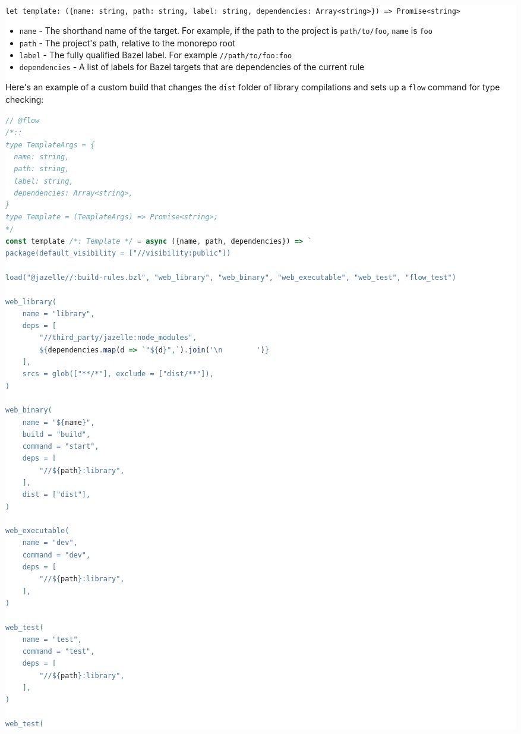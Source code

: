`let template: ({name: string, path: string, label: string, dependencies: Array<string>}) => Promise<string>`

- `name` - The shorthand name of the target. For example, if the path to the project is `path/to/foo`, `name` is `foo`
- `path` - The project's path, relative to the monorepo root
- `label` - The fully qualified Bazel label. For example `//path/to/foo:foo`
- `dependencies` - A list of labels for Bazel targets that are dependencies of the current rule

Here's an example of a custom build that changes the `dist` folder of library compilations and sets up a `flow` command for type checking:

```js
// @flow
/*::
type TemplateArgs = {
  name: string,
  path: string,
  label: string,
  dependencies: Array<string>,
}
type Template = (TemplateArgs) => Promise<string>;
*/
const template /*: Template */ = async ({name, path, dependencies}) => `
package(default_visibility = ["//visibility:public"])

load("@jazelle//:build-rules.bzl", "web_library", "web_binary", "web_executable", "web_test", "flow_test")

web_library(
    name = "library",
    deps = [
        "//third_party/jazelle:node_modules",
        ${dependencies.map(d => `"${d}",`).join('\n        ')}
    ],
    srcs = glob(["**/*"], exclude = ["dist/**"]),
)

web_binary(
    name = "${name}",
    build = "build",
    command = "start",
    deps = [
        "//${path}:library",
    ],
    dist = ["dist"],
)

web_executable(
    name = "dev",
    command = "dev",
    deps = [
        "//${path}:library",
    ],
)

web_test(
    name = "test",
    command = "test",
    deps = [
        "//${path}:library",
    ],
)

web_test(
```